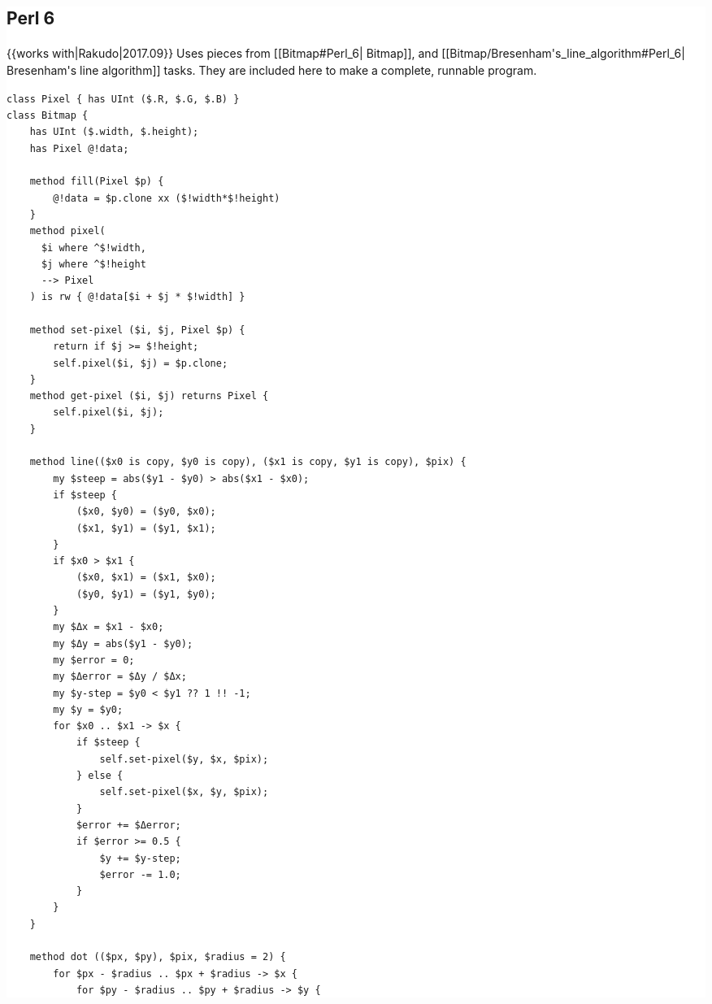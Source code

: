 

## Perl 6

{{works with|Rakudo|2017.09}}
Uses pieces from [[Bitmap#Perl_6| Bitmap]], and [[Bitmap/Bresenham's_line_algorithm#Perl_6| Bresenham's line algorithm]] tasks. They are included here to make a complete, runnable program.


```perl6
class Pixel { has UInt ($.R, $.G, $.B) }
class Bitmap {
    has UInt ($.width, $.height);
    has Pixel @!data;

    method fill(Pixel $p) {
        @!data = $p.clone xx ($!width*$!height)
    }
    method pixel(
	  $i where ^$!width,
	  $j where ^$!height
	  --> Pixel
    ) is rw { @!data[$i + $j * $!width] }

    method set-pixel ($i, $j, Pixel $p) {
        return if $j >= $!height;
        self.pixel($i, $j) = $p.clone;
    }
    method get-pixel ($i, $j) returns Pixel {
	    self.pixel($i, $j);
    }

    method line(($x0 is copy, $y0 is copy), ($x1 is copy, $y1 is copy), $pix) {
        my $steep = abs($y1 - $y0) > abs($x1 - $x0);
        if $steep {
            ($x0, $y0) = ($y0, $x0);
            ($x1, $y1) = ($y1, $x1);
        }
        if $x0 > $x1 {
            ($x0, $x1) = ($x1, $x0);
            ($y0, $y1) = ($y1, $y0);
        }
        my $Δx = $x1 - $x0;
        my $Δy = abs($y1 - $y0);
        my $error = 0;
        my $Δerror = $Δy / $Δx;
        my $y-step = $y0 < $y1 ?? 1 !! -1;
        my $y = $y0;
        for $x0 .. $x1 -> $x {
            if $steep {
                self.set-pixel($y, $x, $pix);
            } else {
                self.set-pixel($x, $y, $pix);
            }
            $error += $Δerror;
            if $error >= 0.5 {
                $y += $y-step;
                $error -= 1.0;
            }
        }
    }

    method dot (($px, $py), $pix, $radius = 2) {
        for $px - $radius .. $px + $radius -> $x {
            for $py - $radius .. $py + $radius -> $y {
```